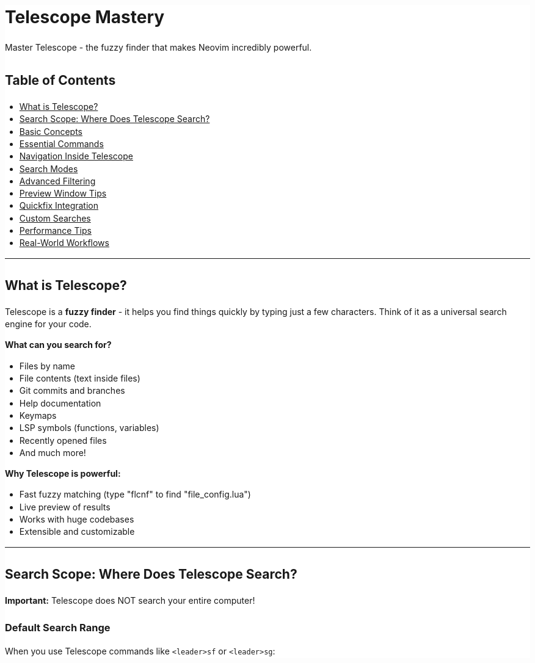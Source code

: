 # Telescope Mastery

Master Telescope - the fuzzy finder that makes Neovim incredibly powerful.

## Table of Contents

- [What is Telescope?](#what-is-telescope)
- [Search Scope: Where Does Telescope Search?](#search-scope-where-does-telescope-search)
- [Basic Concepts](#basic-concepts)
- [Essential Commands](#essential-commands)
- [Navigation Inside Telescope](#navigation-inside-telescope)
- [Search Modes](#search-modes)
- [Advanced Filtering](#advanced-filtering)
- [Preview Window Tips](#preview-window-tips)
- [Quickfix Integration](#quickfix-integration)
- [Custom Searches](#custom-searches)
- [Performance Tips](#performance-tips)
- [Real-World Workflows](#real-world-workflows)

---

## What is Telescope?

Telescope is a **fuzzy finder** - it helps you find things quickly by typing
just a few characters. Think of it as a universal search engine for your code.

**What can you search for?**
- Files by name
- File contents (text inside files)
- Git commits and branches
- Help documentation
- Keymaps
- LSP symbols (functions, variables)
- Recently opened files
- And much more!

**Why Telescope is powerful:**
- Fast fuzzy matching (type "flcnf" to find "file_config.lua")
- Live preview of results
- Works with huge codebases
- Extensible and customizable

---

## Search Scope: Where Does Telescope Search?

**Important:** Telescope does NOT search your entire computer!

### Default Search Range

When you use Telescope commands like `<leader>sf` or `<leader>sg`:
